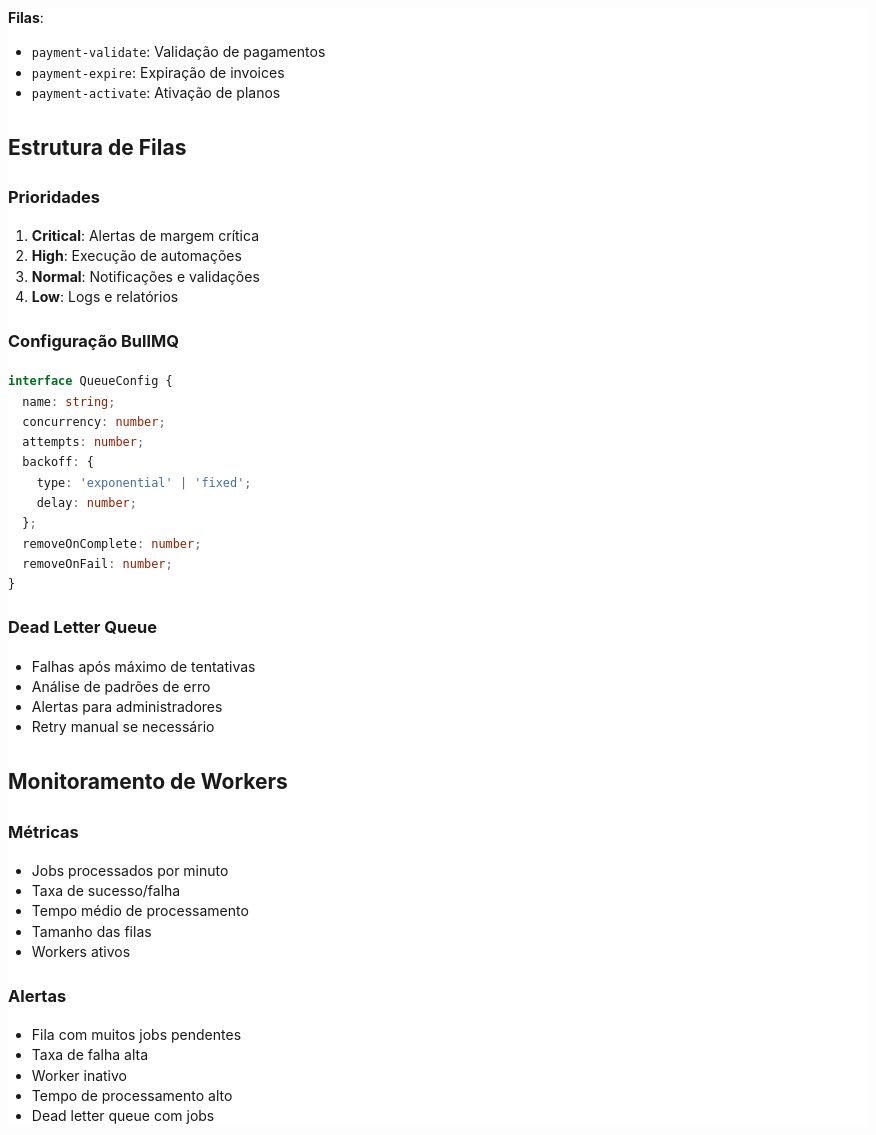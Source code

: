 **Filas**:
- `payment-validate`: Validação de pagamentos
- `payment-expire`: Expiração de invoices
- `payment-activate`: Ativação de planos

## Estrutura de Filas

### Prioridades
1. **Critical**: Alertas de margem crítica
2. **High**: Execução de automações
3. **Normal**: Notificações e validações
4. **Low**: Logs e relatórios

### Configuração BullMQ
```typescript
interface QueueConfig {
  name: string;
  concurrency: number;
  attempts: number;
  backoff: {
    type: 'exponential' | 'fixed';
    delay: number;
  };
  removeOnComplete: number;
  removeOnFail: number;
}
```

### Dead Letter Queue
- Falhas após máximo de tentativas
- Análise de padrões de erro
- Alertas para administradores
- Retry manual se necessário

## Monitoramento de Workers

### Métricas
- Jobs processados por minuto
- Taxa de sucesso/falha
- Tempo médio de processamento
- Tamanho das filas
- Workers ativos

### Alertas
- Fila com muitos jobs pendentes
- Taxa de falha alta
- Worker inativo
- Tempo de processamento alto
- Dead letter queue com jobs
